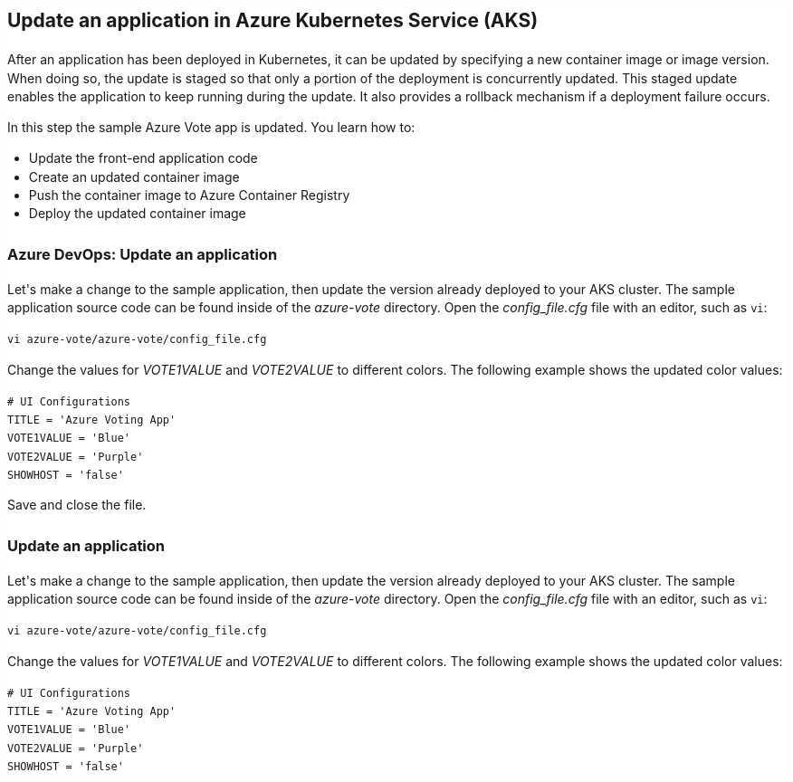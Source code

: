 ## Update an application in Azure Kubernetes Service (AKS)

After an application has been deployed in Kubernetes, it can be updated by specifying a new container image or image version. When doing so, the update is staged so that only a portion of the deployment is concurrently updated. This staged update enables the application to keep running during the update. It also provides a rollback mechanism if a deployment failure occurs.

In this step the sample Azure Vote app is updated. You learn how to:

 * Update the front-end application code
 * Create an updated container image
 * Push the container image to Azure Container Registry
 * Deploy the updated container image

### Azure DevOps: Update an application

Let's make a change to the sample application, then update the version already deployed to your AKS cluster. The sample application source code can be found inside of the *azure-vote* directory. Open the *config_file.cfg* file with an editor, such as `vi`:

```console
vi azure-vote/azure-vote/config_file.cfg
```

Change the values for *VOTE1VALUE* and *VOTE2VALUE* to different colors. The following example shows the updated color values:

```
# UI Configurations
TITLE = 'Azure Voting App'
VOTE1VALUE = 'Blue'
VOTE2VALUE = 'Purple'
SHOWHOST = 'false'
```

Save and close the file.


### Update an application

Let's make a change to the sample application, then update the version already deployed to your AKS cluster. The sample application source code can be found inside of the *azure-vote* directory. Open the *config_file.cfg* file with an editor, such as `vi`:

```console
vi azure-vote/azure-vote/config_file.cfg
```

Change the values for *VOTE1VALUE* and *VOTE2VALUE* to different colors. The following example shows the updated color values:

```
# UI Configurations
TITLE = 'Azure Voting App'
VOTE1VALUE = 'Blue'
VOTE2VALUE = 'Purple'
SHOWHOST = 'false'
```
